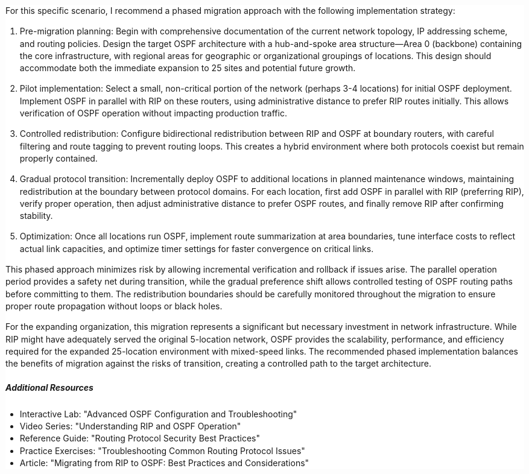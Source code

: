    For this specific scenario, I recommend a phased migration approach with the following implementation strategy:

   1. Pre-migration planning: Begin with comprehensive documentation of the current network topology, IP addressing scheme, and routing policies. Design the target OSPF architecture with a hub-and-spoke area structure—Area 0 (backbone) containing the core infrastructure, with regional areas for geographic or organizational groupings of locations. This design should accommodate both the immediate expansion to 25 sites and potential future growth.

   2. Pilot implementation: Select a small, non-critical portion of the network (perhaps 3-4 locations) for initial OSPF deployment. Implement OSPF in parallel with RIP on these routers, using administrative distance to prefer RIP routes initially. This allows verification of OSPF operation without impacting production traffic.

   3. Controlled redistribution: Configure bidirectional redistribution between RIP and OSPF at boundary routers, with careful filtering and route tagging to prevent routing loops. This creates a hybrid environment where both protocols coexist but remain properly contained.

   4. Gradual protocol transition: Incrementally deploy OSPF to additional locations in planned maintenance windows, maintaining redistribution at the boundary between protocol domains. For each location, first add OSPF in parallel with RIP (preferring RIP), verify proper operation, then adjust administrative distance to prefer OSPF routes, and finally remove RIP after confirming stability.

   5. Optimization: Once all locations run OSPF, implement route summarization at area boundaries, tune interface costs to reflect actual link capacities, and optimize timer settings for faster convergence on critical links.

   This phased approach minimizes risk by allowing incremental verification and rollback if issues arise. The parallel operation period provides a safety net during transition, while the gradual preference shift allows controlled testing of OSPF routing paths before committing to them. The redistribution boundaries should be carefully monitored throughout the migration to ensure proper route propagation without loops or black holes.

   For the expanding organization, this migration represents a significant but necessary investment in network infrastructure. While RIP might have adequately served the original 5-location network, OSPF provides the scalability, performance, and efficiency required for the expanded 25-location environment with mixed-speed links. The recommended phased implementation balances the benefits of migration against the risks of transition, creating a controlled path to the target architecture.

##### Additional Resources
- Interactive Lab: "Advanced OSPF Configuration and Troubleshooting"
- Video Series: "Understanding RIP and OSPF Operation"
- Reference Guide: "Routing Protocol Security Best Practices"
- Practice Exercises: "Troubleshooting Common Routing Protocol Issues"
- Article: "Migrating from RIP to OSPF: Best Practices and Considerations"
